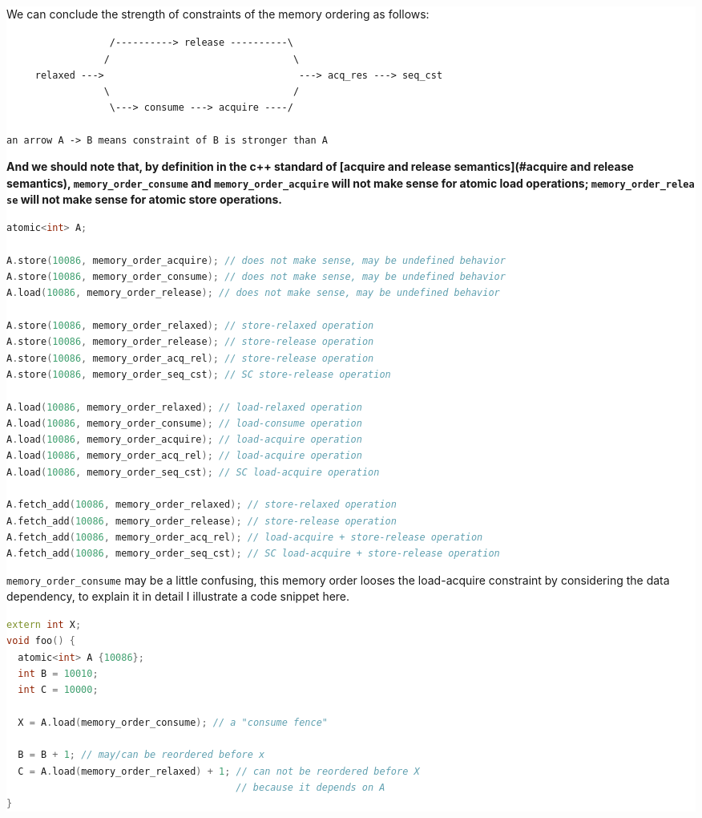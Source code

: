 We can conclude the strength of constraints of the memory ordering as follows:

```
                  /----------> release ----------\
                 /                                \
     relaxed --->                                  ---> acq_res ---> seq_cst
                 \                                /
                  \---> consume ---> acquire ----/

an arrow A -> B means constraint of B is stronger than A
```

**And we should note that, by definition in the c++ standard of [acquire and release semantics](#acquire and release semantics),
`memory_order_consume` and `memory_order_acquire` will not make sense for atomic
load operations; `memory_order_release` will not make sense for atomic store
operations.**

```c++
atomic<int> A;

A.store(10086, memory_order_acquire); // does not make sense, may be undefined behavior
A.store(10086, memory_order_consume); // does not make sense, may be undefined behavior
A.load(10086, memory_order_release); // does not make sense, may be undefined behavior

A.store(10086, memory_order_relaxed); // store-relaxed operation
A.store(10086, memory_order_release); // store-release operation
A.store(10086, memory_order_acq_rel); // store-release operation
A.store(10086, memory_order_seq_cst); // SC store-release operation

A.load(10086, memory_order_relaxed); // load-relaxed operation
A.load(10086, memory_order_consume); // load-consume operation
A.load(10086, memory_order_acquire); // load-acquire operation
A.load(10086, memory_order_acq_rel); // load-acquire operation
A.load(10086, memory_order_seq_cst); // SC load-acquire operation

A.fetch_add(10086, memory_order_relaxed); // store-relaxed operation
A.fetch_add(10086, memory_order_release); // store-release operation
A.fetch_add(10086, memory_order_acq_rel); // load-acquire + store-release operation
A.fetch_add(10086, memory_order_seq_cst); // SC load-acquire + store-release operation
```

`memory_order_consume` may be a little confusing, this memory order looses the
load-acquire constraint by considering the data dependency, to explain it
in detail I illustrate a code snippet here.

```c++
extern int X;
void foo() {
  atomic<int> A {10086};
  int B = 10010;
  int C = 10000;

  X = A.load(memory_order_consume); // a "consume fence"

  B = B + 1; // may/can be reordered before x
  C = A.load(memory_order_relaxed) + 1; // can not be reordered before X
                                        // because it depends on A
}
```
